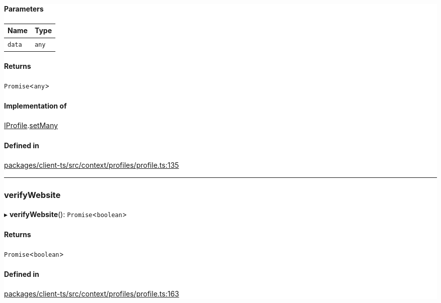 #### Parameters

| Name | Type |
| :------ | :------ |
| `data` | `any` |

#### Returns

`Promise`<`any`\>

#### Implementation of

[IProfile](../interfaces/verida_client_ts._internal_.IProfile.md).[setMany](../interfaces/verida_client_ts._internal_.IProfile.md#setmany)

#### Defined in

[packages/client-ts/src/context/profiles/profile.ts:135](https://github.com/verida/verida-js/blob/5040472/packages/client-ts/src/context/profiles/profile.ts#L135)

___

### verifyWebsite

▸ **verifyWebsite**(): `Promise`<`boolean`\>

#### Returns

`Promise`<`boolean`\>

#### Defined in

[packages/client-ts/src/context/profiles/profile.ts:163](https://github.com/verida/verida-js/blob/5040472/packages/client-ts/src/context/profiles/profile.ts#L163)
